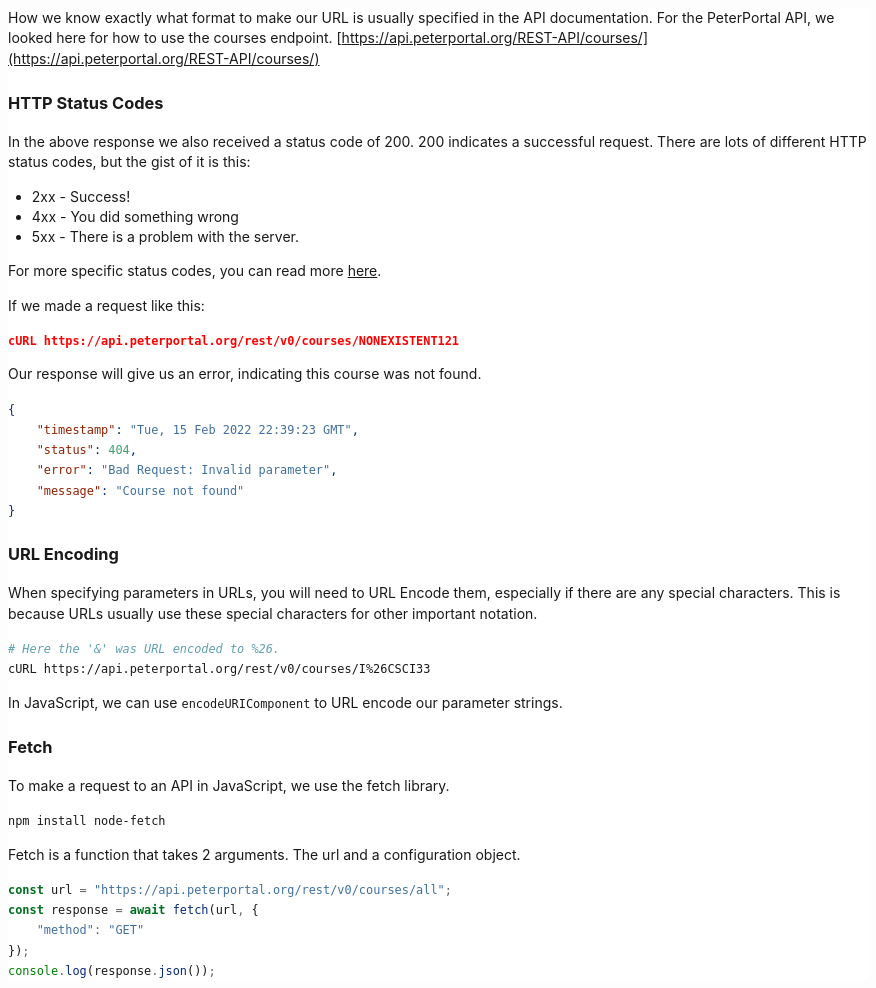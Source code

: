 How we know exactly what format to make our URL is usually specified in the API documentation. For the PeterPortal API, we looked here for how to use the courses endpoint. [https://api.peterportal.org/REST-API/courses/](https://api.peterportal.org/REST-API/courses/)

### HTTP Status Codes

In the above response we also received a status code of 200. 200 indicates a successful request. There are lots of different HTTP status codes, but the gist of it is this:

- 2xx - Success!
- 4xx - You did something wrong
- 5xx - There is a problem with the server.

 For more specific status codes, you can read more [here](https://developer.mozilla.org/en-US/docs/Web/HTTP/Status). 

If we made a request like this:

```json
cURL https://api.peterportal.org/rest/v0/courses/NONEXISTENT121
```

Our response will give us an error, indicating this course was not found.

```json
{
    "timestamp": "Tue, 15 Feb 2022 22:39:23 GMT",
    "status": 404,
    "error": "Bad Request: Invalid parameter",
    "message": "Course not found"
}
```

### URL Encoding

When specifying parameters in URLs, you will need to URL Encode them, especially if there are any special characters. This is because URLs usually use these special characters for other important notation. 

```bash
# Here the '&' was URL encoded to %26. 
cURL https://api.peterportal.org/rest/v0/courses/I%26CSCI33
```

In JavaScript, we can use `encodeURIComponent` to URL encode our parameter strings. 

### Fetch

To make a request to an API in JavaScript, we use the fetch library. 

```bash
npm install node-fetch
```

Fetch is a function that takes 2 arguments. The url and a configuration object.

```jsx
const url = "https://api.peterportal.org/rest/v0/courses/all";
const response = await fetch(url, {
	"method": "GET"
});
console.log(response.json());
```
